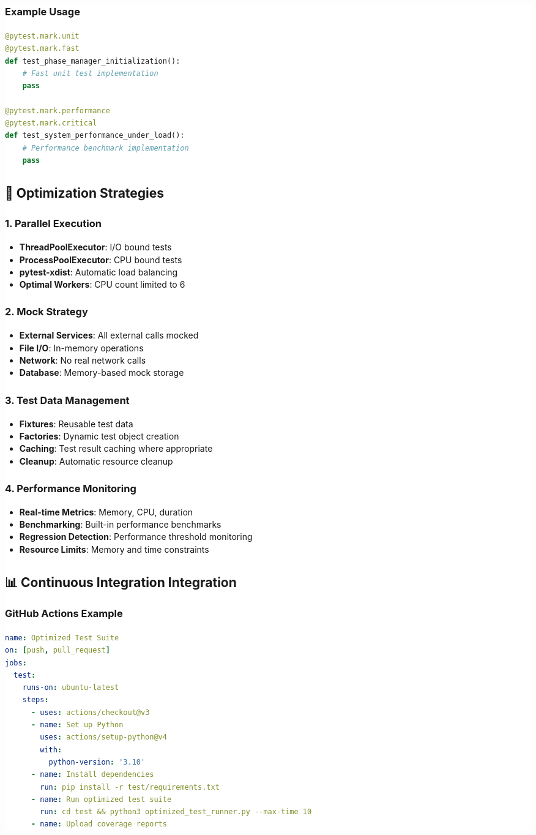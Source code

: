 ### Example Usage
```python
@pytest.mark.unit
@pytest.mark.fast
def test_phase_manager_initialization():
    # Fast unit test implementation
    pass

@pytest.mark.performance
@pytest.mark.critical
def test_system_performance_under_load():
    # Performance benchmark implementation
    pass
```

## 🚄 Optimization Strategies

### 1. Parallel Execution
- **ThreadPoolExecutor**: I/O bound tests
- **ProcessPoolExecutor**: CPU bound tests
- **pytest-xdist**: Automatic load balancing
- **Optimal Workers**: CPU count limited to 6

### 2. Mock Strategy
- **External Services**: All external calls mocked
- **File I/O**: In-memory operations
- **Network**: No real network calls
- **Database**: Memory-based mock storage

### 3. Test Data Management
- **Fixtures**: Reusable test data
- **Factories**: Dynamic test object creation
- **Caching**: Test result caching where appropriate
- **Cleanup**: Automatic resource cleanup

### 4. Performance Monitoring
- **Real-time Metrics**: Memory, CPU, duration
- **Benchmarking**: Built-in performance benchmarks
- **Regression Detection**: Performance threshold monitoring
- **Resource Limits**: Memory and time constraints

## 📊 Continuous Integration Integration

### GitHub Actions Example
```yaml
name: Optimized Test Suite
on: [push, pull_request]
jobs:
  test:
    runs-on: ubuntu-latest
    steps:
      - uses: actions/checkout@v3
      - name: Set up Python
        uses: actions/setup-python@v4
        with:
          python-version: '3.10'
      - name: Install dependencies
        run: pip install -r test/requirements.txt
      - name: Run optimized test suite
        run: cd test && python3 optimized_test_runner.py --max-time 10
      - name: Upload coverage reports
```